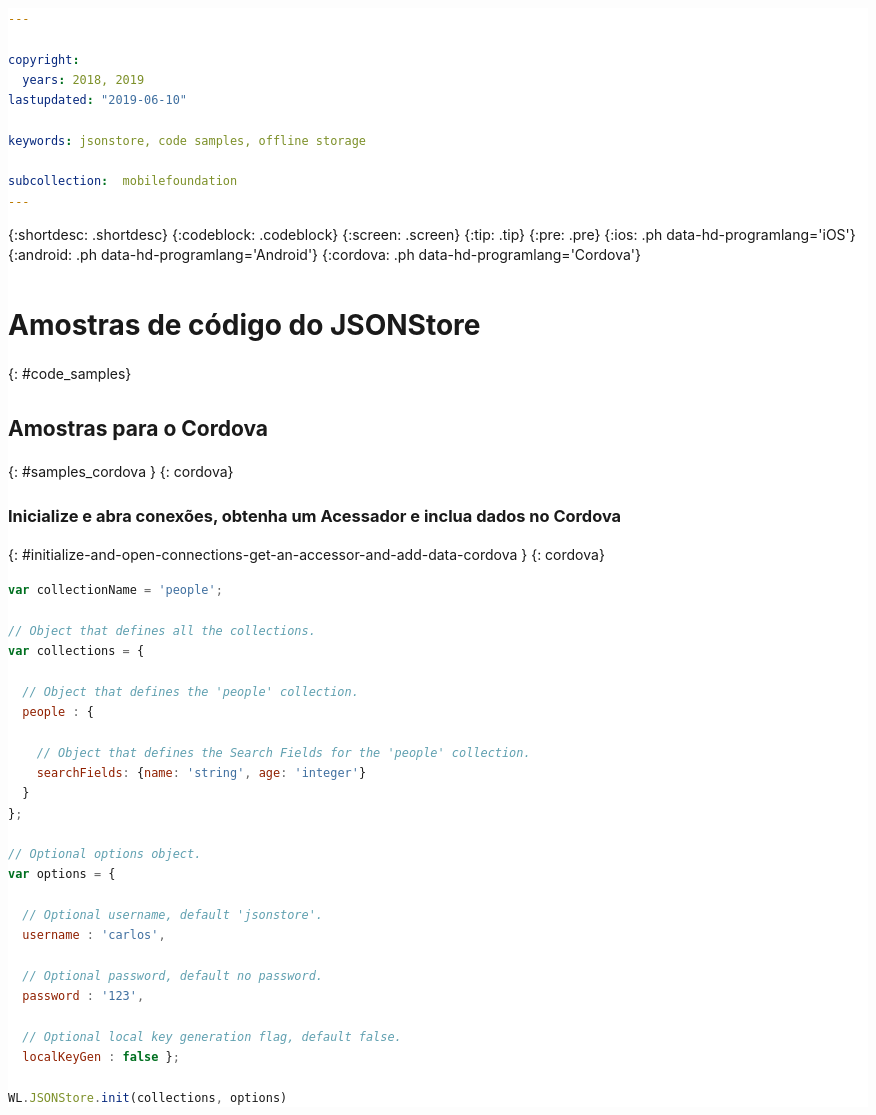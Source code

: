 ```yaml
---

copyright:
  years: 2018, 2019
lastupdated: "2019-06-10"

keywords: jsonstore, code samples, offline storage

subcollection:  mobilefoundation
---
```


{:shortdesc: .shortdesc}
{:codeblock: .codeblock}
{:screen: .screen}
{:tip: .tip}
{:pre: .pre}
{:ios: .ph data-hd-programlang='iOS'}
{:android: .ph data-hd-programlang='Android'}
{:cordova: .ph data-hd-programlang='Cordova'}

# Amostras de código do JSONStore
{: #code_samples}

## Amostras para o Cordova
{: #samples_cordova }
{: cordova}

### Inicialize e abra conexões, obtenha um Acessador e inclua dados no Cordova
{: #initialize-and-open-connections-get-an-accessor-and-add-data-cordova }
{: cordova}

```javascript
var collectionName = 'people';

// Object that defines all the collections.
var collections = {

  // Object that defines the 'people' collection.
  people : {

    // Object that defines the Search Fields for the 'people' collection.
    searchFields: {name: 'string', age: 'integer'}
  }
};

// Optional options object.
var options = {

  // Optional username, default 'jsonstore'.
  username : 'carlos',

  // Optional password, default no password.
  password : '123',

  // Optional local key generation flag, default false.
  localKeyGen : false };

WL.JSONStore.init(collections, options)

```